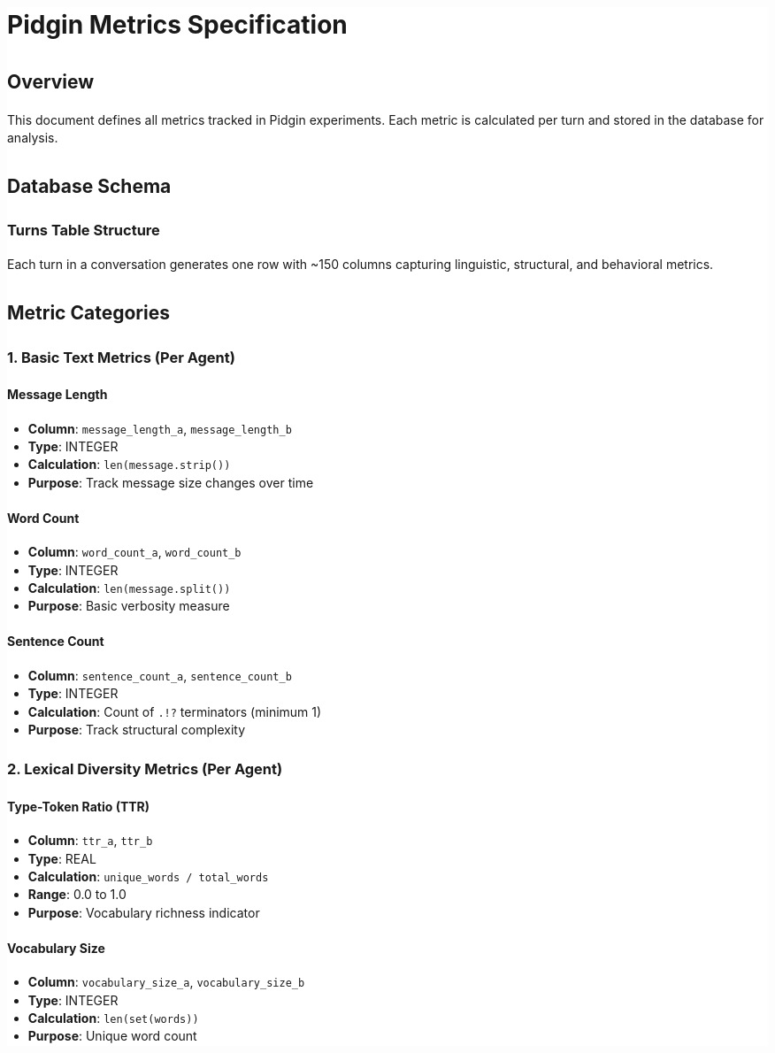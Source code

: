 # Pidgin Metrics Specification

## Overview
This document defines all metrics tracked in Pidgin experiments. Each metric is calculated per turn and stored in the database for analysis.

## Database Schema

### Turns Table Structure
Each turn in a conversation generates one row with ~150 columns capturing linguistic, structural, and behavioral metrics.

## Metric Categories

### 1. Basic Text Metrics (Per Agent)

#### Message Length
- **Column**: `message_length_a`, `message_length_b`
- **Type**: INTEGER
- **Calculation**: `len(message.strip())`
- **Purpose**: Track message size changes over time

#### Word Count
- **Column**: `word_count_a`, `word_count_b`
- **Type**: INTEGER
- **Calculation**: `len(message.split())`
- **Purpose**: Basic verbosity measure

#### Sentence Count
- **Column**: `sentence_count_a`, `sentence_count_b`
- **Type**: INTEGER
- **Calculation**: Count of `.!?` terminators (minimum 1)
- **Purpose**: Track structural complexity

### 2. Lexical Diversity Metrics (Per Agent)

#### Type-Token Ratio (TTR)
- **Column**: `ttr_a`, `ttr_b`
- **Type**: REAL
- **Calculation**: `unique_words / total_words`
- **Range**: 0.0 to 1.0
- **Purpose**: Vocabulary richness indicator

#### Vocabulary Size
- **Column**: `vocabulary_size_a`, `vocabulary_size_b`
- **Type**: INTEGER
- **Calculation**: `len(set(words))`
- **Purpose**: Unique word count
